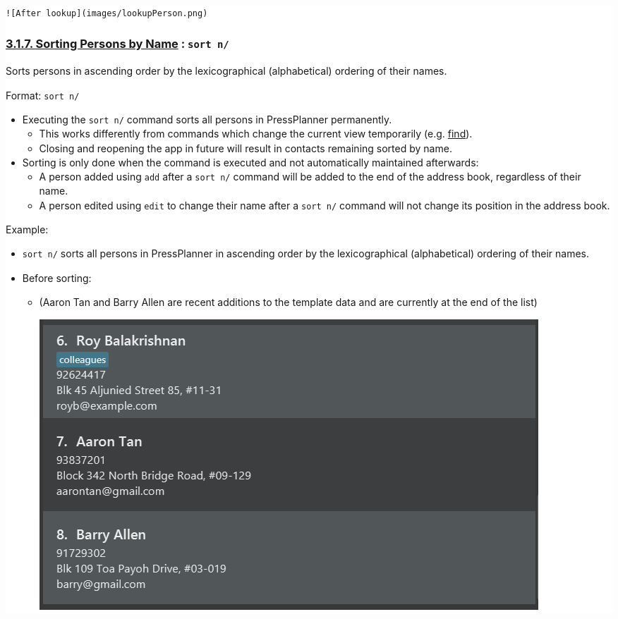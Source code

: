     ![After lookup](images/lookupPerson.png)

### [3.1.7. Sorting Persons by Name](#3-1-managing-contacts) : `sort n/`

Sorts persons in ascending order by the lexicographical (alphabetical) ordering of their names.

Format: `sort n/`

* Executing the `sort n/` command sorts all persons in PressPlanner permanently.
  * This works differently from commands which change the current view temporarily (e.g. [find](#3-1-5-searching-for-a-person-by-name-find)).
  * Closing and reopening the app in future will result in contacts remaining sorted by name.
* Sorting is only done when the command is executed and not automatically maintained afterwards:
    * A person added using `add` after a `sort n/` command will be added to the end of the address book, regardless of their name.
    * A person edited using `edit` to change their name after a `sort n/` command will not change its position in the address book.

Example:
* `sort n/` sorts all persons in PressPlanner in ascending order by the lexicographical (alphabetical) ordering of their names.

* Before sorting:
  * (Aaron Tan and Barry Allen are recent additions to the template data and are currently at the end of the list)

    ![before sorting people](images/beforeSortingPeople.png)
